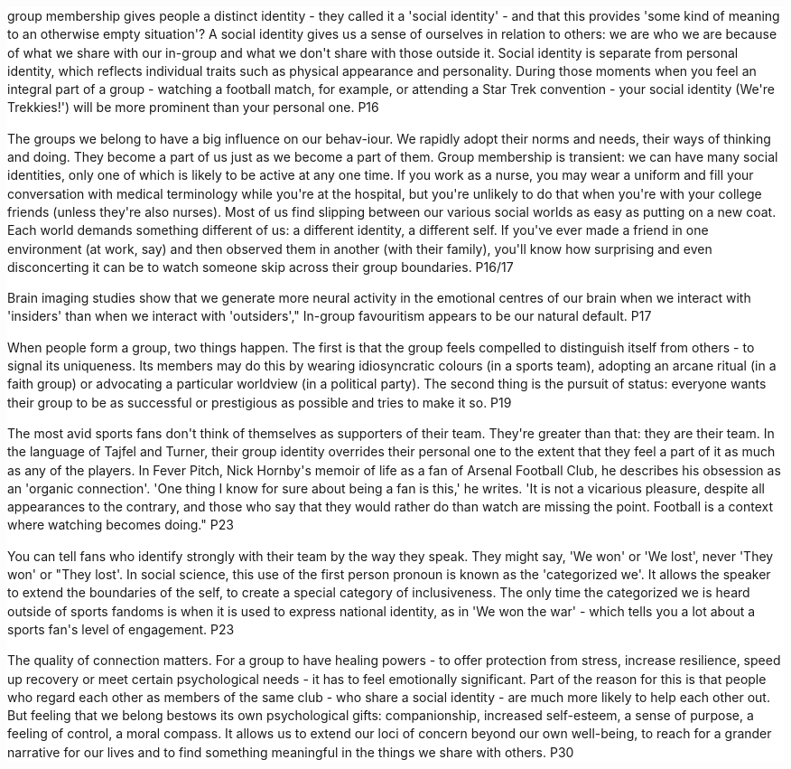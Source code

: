 group membership gives people a distinct identity - they called it a 'social identity' - and that this provides
'some kind of meaning to an otherwise empty situation'? A social identity gives us a sense of ourselves in relation to others: we are who we are because of what we share with our in-group and what we don't share with those outside it. Social identity is separate from personal identity, which reflects individual traits such as physical appearance and personality. During those moments when you feel an integral part of a group - watching a football match, for example, or attending a Star Trek convention - your social identity (We're Trekkies!') will be more prominent than your personal one. P16

The groups we belong to have a big influence on our behav-iour. We rapidly adopt their norms and needs, their ways of thinking and doing. They become a part of us just as we become a part of them. Group membership is transient: we can have many social identities, only one of which is likely to be active at any one time. If you work as a nurse, you may wear a uniform and fill your conversation with medical terminology while you're at the hospital, but you're unlikely to do that when you're with your college friends (unless they're also nurses). Most of us find slipping between our various social worlds as easy as putting on a new coat. Each world demands something different of us: a different identity, a different self. If you've ever made a friend in one environment (at work, say) and then observed them in another (with their family), you'll know how surprising and even disconcerting it can be to watch someone skip across their group boundaries. P16/17

 Brain imaging studies show that we generate more neural activity in the emotional centres of our brain when we interact with 'insiders' than when we interact with 'outsiders'," In-group favouritism appears to be our natural default. P17

When people form a group, two things happen. The first is that the group feels compelled to distinguish itself from others - to signal its uniqueness. Its members may do this by wearing idiosyncratic colours (in a sports team), adopting an arcane ritual (in a faith group) or advocating a particular worldview (in a political party). The second thing is the pursuit of status: everyone wants their group to be as successful or prestigious as possible and tries to make it so. P19

The most avid sports fans don't think of themselves as supporters of their team. They're greater than that: they are their team. In the language of Tajfel and Turner, their group identity overrides their personal one to the extent that they feel a part of it as much as any of the players. In Fever Pitch, Nick Hornby's memoir of life as a fan of Arsenal Football Club, he describes his obsession as an 'organic connection'. 'One thing I know for sure about being a fan is this,' he writes. 'It is not a vicarious pleasure, despite all appearances to the contrary, and those who say that they would rather do than watch are missing the point.
Football is a context where watching becomes doing." P23

You can tell fans who identify strongly with their team by the way they speak. They might say, 'We won' or 'We lost', never
'They won' or "They lost'. In social science, this use of the first person pronoun is known as the 'categorized we'. It allows the speaker to extend the boundaries of the self, to create a special category of inclusiveness. The only time the categorized we is heard outside of sports fandoms is when it is used to express national identity, as in 'We won the war' - which tells you a lot about a sports fan's level of engagement. P23

The quality of connection matters. For a group to have healing powers - to offer protection from stress, increase resilience, speed up recovery or meet certain psychological needs - it has to feel emotionally significant. Part of the reason for this is that people who regard each other as members of the same club - who share a social identity - are much more likely to help each other out.
But feeling that we belong bestows its own psychological gifts: companionship, increased self-esteem, a sense of purpose, a feeling of control, a moral compass. It allows us to extend our loci of concern beyond our own well-being, to reach for a grander narrative for our lives and to find something meaningful in the things we share with others. P30
